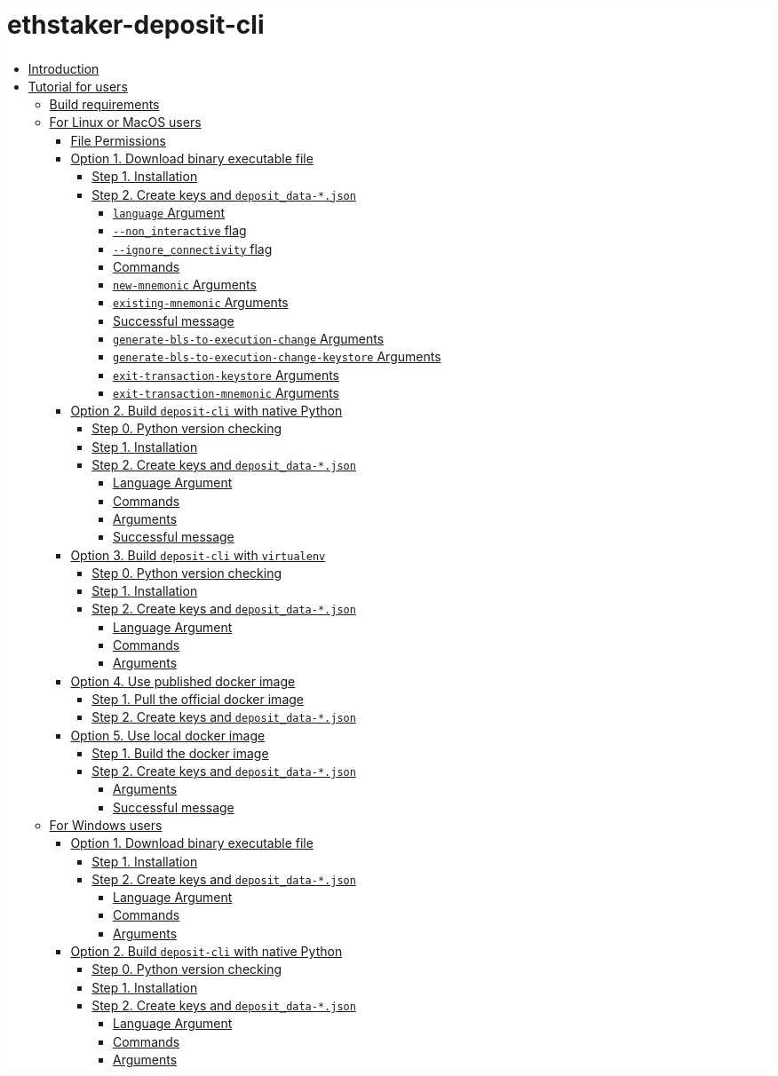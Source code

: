 # ethstaker-deposit-cli




- [Introduction](#introduction)
- [Tutorial for users](#tutorial-for-users)
  - [Build requirements](#build-requirements)
  - [For Linux or MacOS users](#for-linux-or-macos-users)
    - [File Permissions](#file-permissions)
    - [Option 1. Download binary executable file](#option-1-download-binary-executable-file)
      - [Step 1. Installation](#step-1-installation)
      - [Step 2. Create keys and `deposit_data-*.json`](#step-2-create-keys-and-deposit_data-json)
        - [`language` Argument](#language-argument)
        - [`--non_interactive` flag](#--non_interactive-flag)
        - [`--ignore_connectivity` flag](#--ignore_connectivity-flag)
        - [Commands](#commands)
        - [`new-mnemonic` Arguments](#new-mnemonic-arguments)
        - [`existing-mnemonic` Arguments](#existing-mnemonic-arguments)
        - [Successful message](#successful-message)
        - [`generate-bls-to-execution-change` Arguments](#generate-bls-to-execution-change-arguments)
        - [`generate-bls-to-execution-change-keystore` Arguments](#generate-bls-to-execution-change-keystore-arguments)
        - [`exit-transaction-keystore` Arguments](#exit-transaction-keystore-arguments)
        - [`exit-transaction-mnemonic` Arguments](#exit-transaction-mnemonic-arguments)
    - [Option 2. Build `deposit-cli` with native Python](#option-2-build-deposit-cli-with-native-python)
      - [Step 0. Python version checking](#step-0-python-version-checking)
      - [Step 1. Installation](#step-1-installation-1)
      - [Step 2. Create keys and `deposit_data-*.json`](#step-2-create-keys-and-deposit_data-json-1)
        - [Language Argument](#language-argument)
        - [Commands](#commands-1)
        - [Arguments](#arguments)
        - [Successful message](#successful-message-1)
    - [Option 3. Build `deposit-cli` with `virtualenv`](#option-3-build-deposit-cli-with-virtualenv)
      - [Step 0. Python version checking](#step-0-python-version-checking-1)
      - [Step 1. Installation](#step-1-installation-2)
      - [Step 2. Create keys and `deposit_data-*.json`](#step-2-create-keys-and-deposit_data-json-2)
        - [Language Argument](#language-argument-1)
        - [Commands](#commands-2)
        - [Arguments](#arguments-1)
    - [Option 4. Use published docker image](#option-4-use-published-docker-image)
      - [Step 1. Pull the official docker image](#step-1-pull-the-official-docker-image)
      - [Step 2. Create keys and `deposit_data-*.json`](#step-2-create-keys-and-deposit_data-json-3)
    - [Option 5. Use local docker image](#option-5-use-local-docker-image)
      - [Step 1. Build the docker image](#step-1-build-the-docker-image)
      - [Step 2. Create keys and `deposit_data-*.json`](#step-2-create-keys-and-deposit_data-json-4)
        - [Arguments](#arguments-2)
        - [Successful message](#successful-message-2)
  - [For Windows users](#for-windows-users)
    - [Option 1. Download binary executable file](#option-1-download-binary-executable-file-1)
      - [Step 1. Installation](#step-1-installation-3)
      - [Step 2. Create keys and `deposit_data-*.json`](#step-2-create-keys-and-deposit_data-json-5)
        - [Language Argument](#language-argument-2)
        - [Commands](#commands-3)
        - [Arguments](#arguments-3)
    - [Option 2. Build `deposit-cli` with native Python](#option-2-build-deposit-cli-with-native-python-1)
      - [Step 0. Python version checking](#step-0-python-version-checking-2)
      - [Step 1. Installation](#step-1-installation-4)
      - [Step 2. Create keys and `deposit_data-*.json`](#step-2-create-keys-and-deposit_data-json-6)
        - [Language Argument](#language-argument-3)
        - [Commands](#commands-4)
        - [Arguments](#arguments-4)